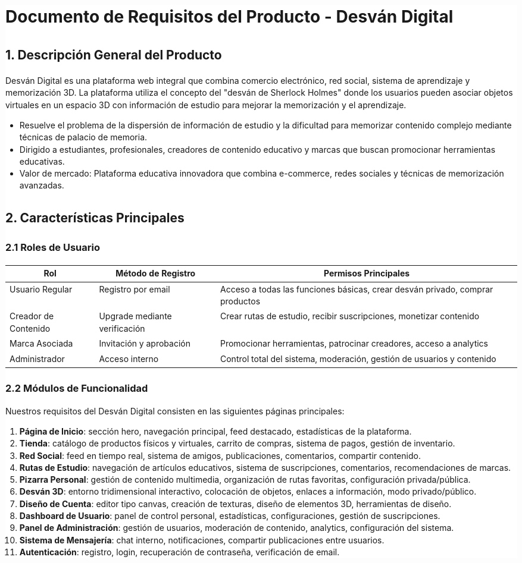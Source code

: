 # Documento de Requisitos del Producto - Desván Digital

## 1. Descripción General del Producto

Desván Digital es una plataforma web integral que combina comercio electrónico, red social, sistema de aprendizaje y memorización 3D. La plataforma utiliza el concepto del "desván de Sherlock Holmes" donde los usuarios pueden asociar objetos virtuales en un espacio 3D con información de estudio para mejorar la memorización y el aprendizaje.

- Resuelve el problema de la dispersión de información de estudio y la dificultad para memorizar contenido complejo mediante técnicas de palacio de memoria.
- Dirigido a estudiantes, profesionales, creadores de contenido educativo y marcas que buscan promocionar herramientas educativas.
- Valor de mercado: Plataforma educativa innovadora que combina e-commerce, redes sociales y técnicas de memorización avanzadas.

## 2. Características Principales

### 2.1 Roles de Usuario

| Rol | Método de Registro | Permisos Principales |
|-----|-------------------|---------------------|
| Usuario Regular | Registro por email | Acceso a todas las funciones básicas, crear desván privado, comprar productos |
| Creador de Contenido | Upgrade mediante verificación | Crear rutas de estudio, recibir suscripciones, monetizar contenido |
| Marca Asociada | Invitación y aprobación | Promocionar herramientas, patrocinar creadores, acceso a analytics |
| Administrador | Acceso interno | Control total del sistema, moderación, gestión de usuarios y contenido |

### 2.2 Módulos de Funcionalidad

Nuestros requisitos del Desván Digital consisten en las siguientes páginas principales:

1. **Página de Inicio**: sección hero, navegación principal, feed destacado, estadísticas de la plataforma.
2. **Tienda**: catálogo de productos físicos y virtuales, carrito de compras, sistema de pagos, gestión de inventario.
3. **Red Social**: feed en tiempo real, sistema de amigos, publicaciones, comentarios, compartir contenido.
4. **Rutas de Estudio**: navegación de artículos educativos, sistema de suscripciones, comentarios, recomendaciones de marcas.
5. **Pizarra Personal**: gestión de contenido multimedia, organización de rutas favoritas, configuración privada/pública.
6. **Desván 3D**: entorno tridimensional interactivo, colocación de objetos, enlaces a información, modo privado/público.
7. **Diseño de Cuenta**: editor tipo canvas, creación de texturas, diseño de elementos 3D, herramientas de diseño.
8. **Dashboard de Usuario**: panel de control personal, estadísticas, configuraciones, gestión de suscripciones.
9. **Panel de Administración**: gestión de usuarios, moderación de contenido, analytics, configuración del sistema.
10. **Sistema de Mensajería**: chat interno, notificaciones, compartir publicaciones entre usuarios.
11. **Autenticación**: registro, login, recuperación de contraseña, verificación de email.
